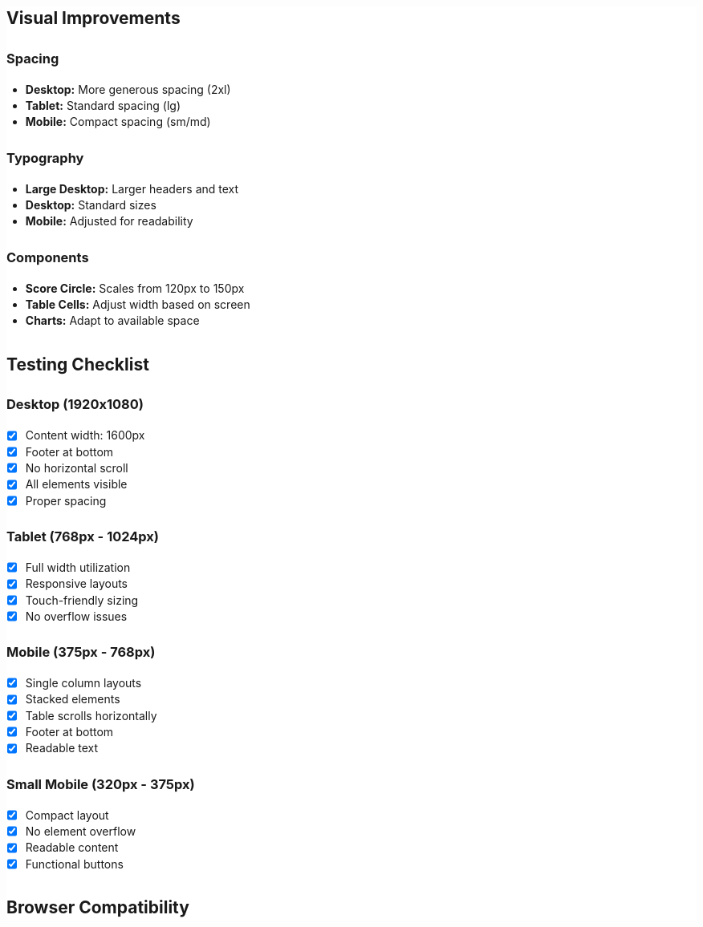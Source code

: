 ## Visual Improvements

### Spacing
- **Desktop:** More generous spacing (2xl)
- **Tablet:** Standard spacing (lg)
- **Mobile:** Compact spacing (sm/md)

### Typography
- **Large Desktop:** Larger headers and text
- **Desktop:** Standard sizes
- **Mobile:** Adjusted for readability

### Components
- **Score Circle:** Scales from 120px to 150px
- **Table Cells:** Adjust width based on screen
- **Charts:** Adapt to available space

## Testing Checklist

### Desktop (1920x1080)
- [x] Content width: 1600px
- [x] Footer at bottom
- [x] No horizontal scroll
- [x] All elements visible
- [x] Proper spacing

### Tablet (768px - 1024px)
- [x] Full width utilization
- [x] Responsive layouts
- [x] Touch-friendly sizing
- [x] No overflow issues

### Mobile (375px - 768px)
- [x] Single column layouts
- [x] Stacked elements
- [x] Table scrolls horizontally
- [x] Footer at bottom
- [x] Readable text

### Small Mobile (320px - 375px)
- [x] Compact layout
- [x] No element overflow
- [x] Readable content
- [x] Functional buttons

## Browser Compatibility
